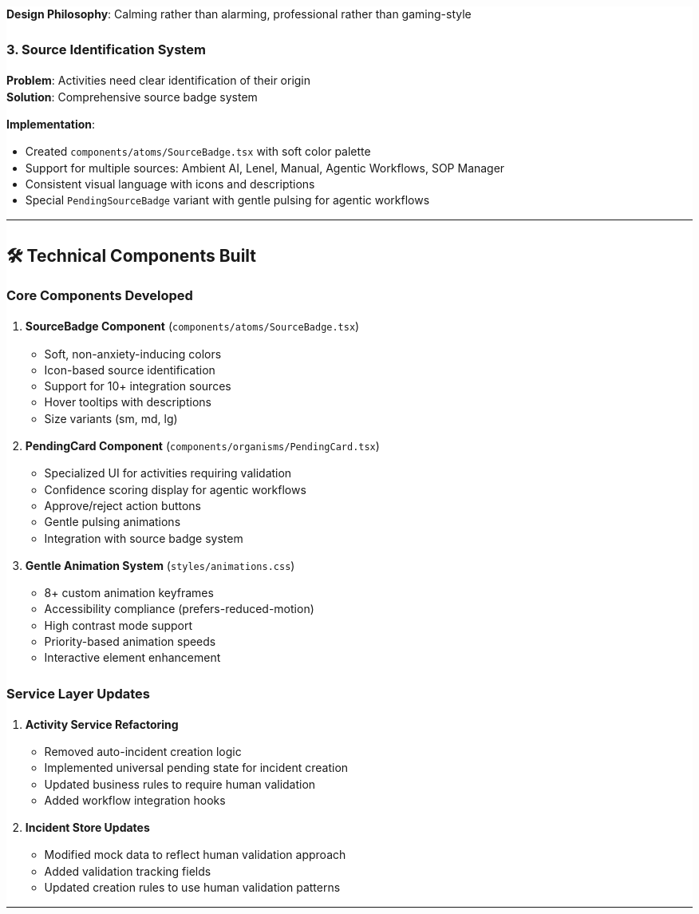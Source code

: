 **Design Philosophy**: Calming rather than alarming, professional rather than gaming-style

### 3. Source Identification System
**Problem**: Activities need clear identification of their origin  
**Solution**: Comprehensive source badge system

**Implementation**:
- Created `components/atoms/SourceBadge.tsx` with soft color palette
- Support for multiple sources: Ambient AI, Lenel, Manual, Agentic Workflows, SOP Manager
- Consistent visual language with icons and descriptions
- Special `PendingSourceBadge` variant with gentle pulsing for agentic workflows

---

## 🛠️ Technical Components Built

### Core Components Developed

1. **SourceBadge Component** (`components/atoms/SourceBadge.tsx`)
   - Soft, non-anxiety-inducing colors
   - Icon-based source identification
   - Support for 10+ integration sources
   - Hover tooltips with descriptions
   - Size variants (sm, md, lg)

2. **PendingCard Component** (`components/organisms/PendingCard.tsx`)
   - Specialized UI for activities requiring validation
   - Confidence scoring display for agentic workflows
   - Approve/reject action buttons
   - Gentle pulsing animations
   - Integration with source badge system

3. **Gentle Animation System** (`styles/animations.css`)
   - 8+ custom animation keyframes
   - Accessibility compliance (prefers-reduced-motion)
   - High contrast mode support
   - Priority-based animation speeds
   - Interactive element enhancement

### Service Layer Updates

1. **Activity Service Refactoring**
   - Removed auto-incident creation logic
   - Implemented universal pending state for incident creation
   - Updated business rules to require human validation
   - Added workflow integration hooks

2. **Incident Store Updates**
   - Modified mock data to reflect human validation approach
   - Added validation tracking fields
   - Updated creation rules to use human validation patterns

---
